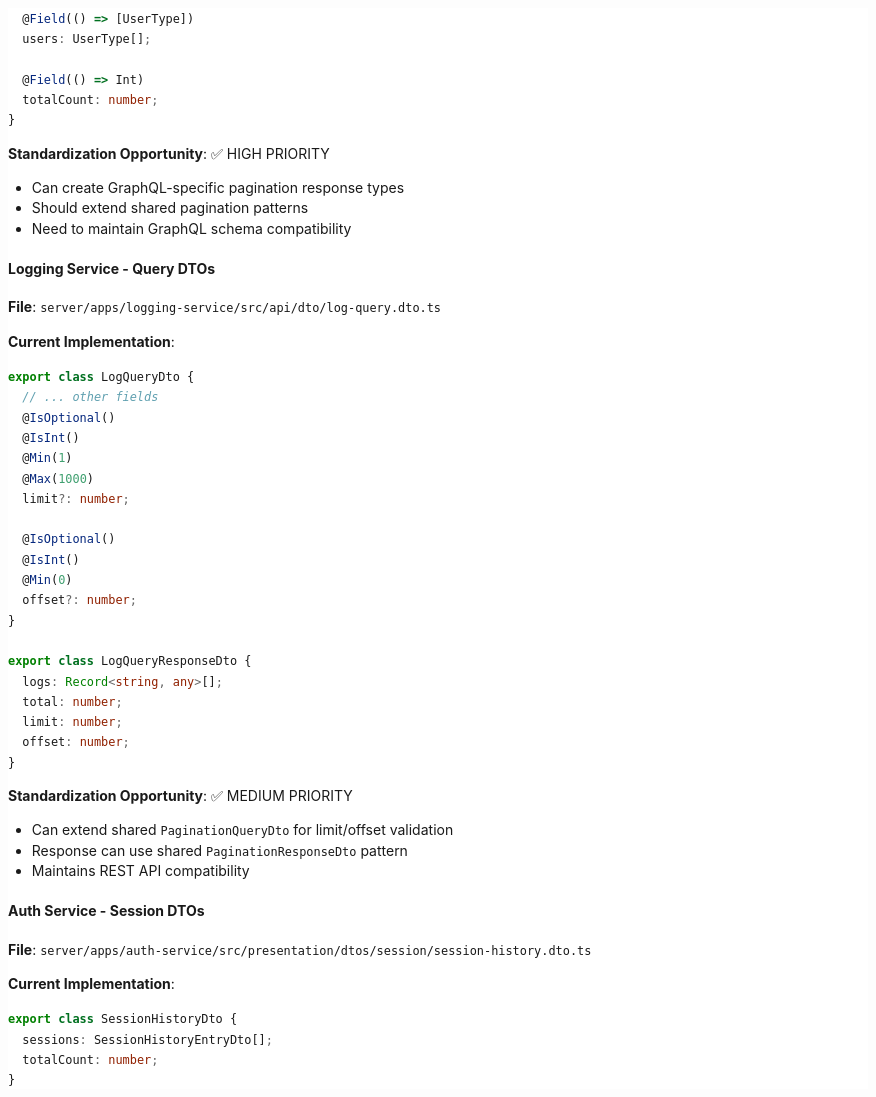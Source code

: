 ```typescript
  @Field(() => [UserType])
  users: UserType[];

  @Field(() => Int)
  totalCount: number;
}
```

**Standardization Opportunity**: ✅ HIGH PRIORITY
- Can create GraphQL-specific pagination response types
- Should extend shared pagination patterns
- Need to maintain GraphQL schema compatibility

#### Logging Service - Query DTOs
**File**: `server/apps/logging-service/src/api/dto/log-query.dto.ts`

**Current Implementation**:
```typescript
export class LogQueryDto {
  // ... other fields
  @IsOptional()
  @IsInt()
  @Min(1)
  @Max(1000)
  limit?: number;

  @IsOptional()
  @IsInt()
  @Min(0)
  offset?: number;
}

export class LogQueryResponseDto {
  logs: Record<string, any>[];
  total: number;
  limit: number;
  offset: number;
}
```

**Standardization Opportunity**: ✅ MEDIUM PRIORITY
- Can extend shared `PaginationQueryDto` for limit/offset validation
- Response can use shared `PaginationResponseDto` pattern
- Maintains REST API compatibility

#### Auth Service - Session DTOs
**File**: `server/apps/auth-service/src/presentation/dtos/session/session-history.dto.ts`

**Current Implementation**:
```typescript
export class SessionHistoryDto {
  sessions: SessionHistoryEntryDto[];
  totalCount: number;
}
```

